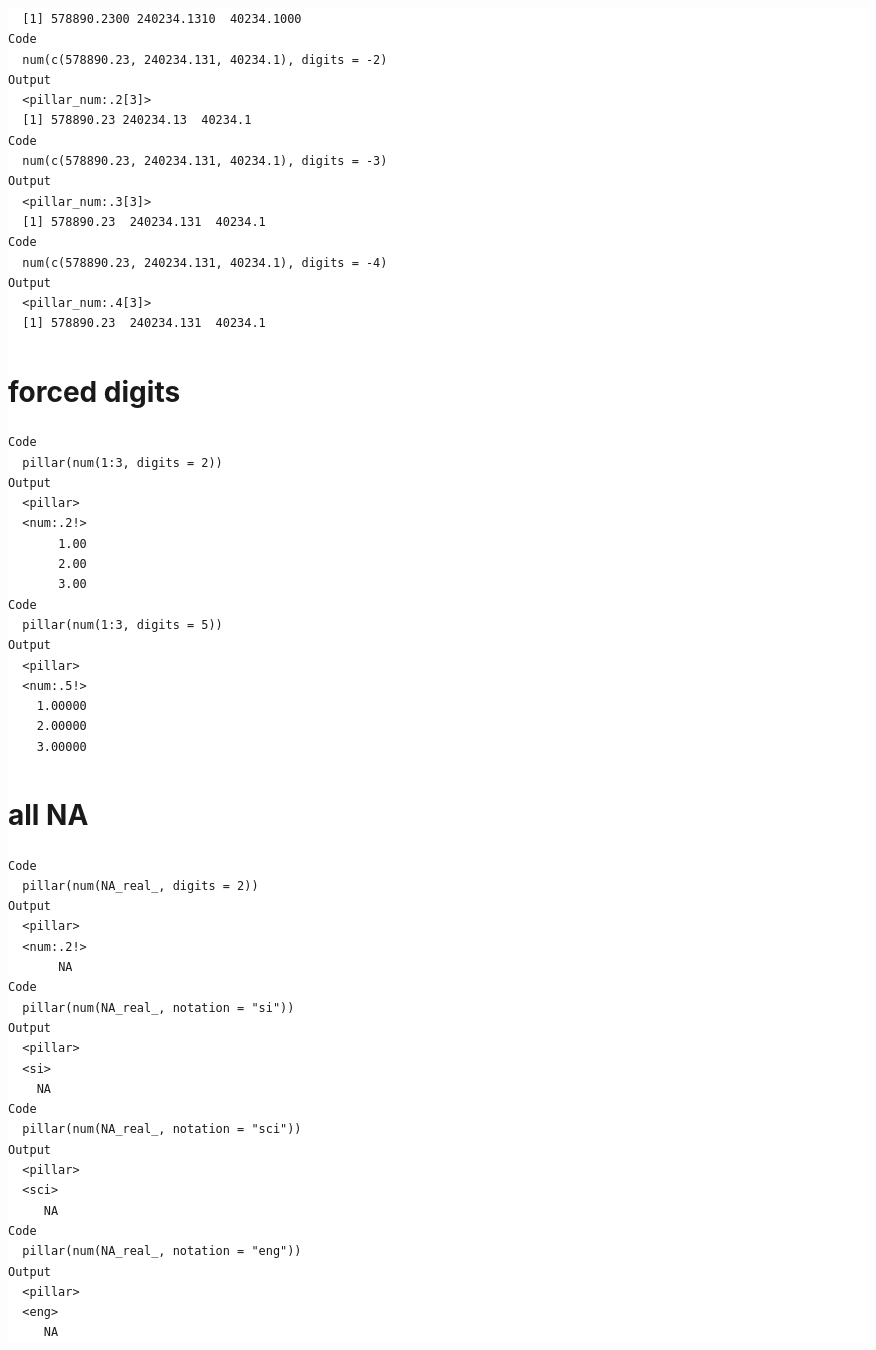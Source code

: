       [1] 578890.2300 240234.1310  40234.1000
    Code
      num(c(578890.23, 240234.131, 40234.1), digits = -2)
    Output
      <pillar_num:.2[3]>
      [1] 578890.23 240234.13  40234.1 
    Code
      num(c(578890.23, 240234.131, 40234.1), digits = -3)
    Output
      <pillar_num:.3[3]>
      [1] 578890.23  240234.131  40234.1  
    Code
      num(c(578890.23, 240234.131, 40234.1), digits = -4)
    Output
      <pillar_num:.4[3]>
      [1] 578890.23  240234.131  40234.1  

# forced digits

    Code
      pillar(num(1:3, digits = 2))
    Output
      <pillar>
      <num:.2!>
           1.00
           2.00
           3.00
    Code
      pillar(num(1:3, digits = 5))
    Output
      <pillar>
      <num:.5!>
        1.00000
        2.00000
        3.00000

# all NA

    Code
      pillar(num(NA_real_, digits = 2))
    Output
      <pillar>
      <num:.2!>
           NA  
    Code
      pillar(num(NA_real_, notation = "si"))
    Output
      <pillar>
      <si>
        NA
    Code
      pillar(num(NA_real_, notation = "sci"))
    Output
      <pillar>
      <sci>
         NA
    Code
      pillar(num(NA_real_, notation = "eng"))
    Output
      <pillar>
      <eng>
         NA
